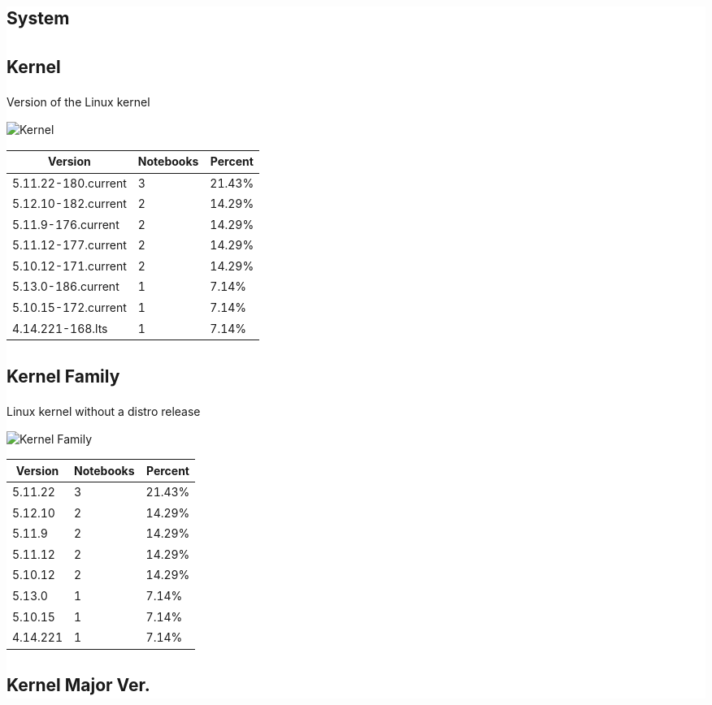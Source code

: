 System
------

Kernel
------

Version of the Linux kernel

![Kernel](./images/pie_chart/os_kernel.svg)


| Version             | Notebooks | Percent |
|---------------------|-----------|---------|
| 5.11.22-180.current | 3         | 21.43%  |
| 5.12.10-182.current | 2         | 14.29%  |
| 5.11.9-176.current  | 2         | 14.29%  |
| 5.11.12-177.current | 2         | 14.29%  |
| 5.10.12-171.current | 2         | 14.29%  |
| 5.13.0-186.current  | 1         | 7.14%   |
| 5.10.15-172.current | 1         | 7.14%   |
| 4.14.221-168.lts    | 1         | 7.14%   |

Kernel Family
-------------

Linux kernel without a distro release

![Kernel Family](./images/pie_chart/os_kernel_family.svg)


| Version  | Notebooks | Percent |
|----------|-----------|---------|
| 5.11.22  | 3         | 21.43%  |
| 5.12.10  | 2         | 14.29%  |
| 5.11.9   | 2         | 14.29%  |
| 5.11.12  | 2         | 14.29%  |
| 5.10.12  | 2         | 14.29%  |
| 5.13.0   | 1         | 7.14%   |
| 5.10.15  | 1         | 7.14%   |
| 4.14.221 | 1         | 7.14%   |

Kernel Major Ver.
-----------------
